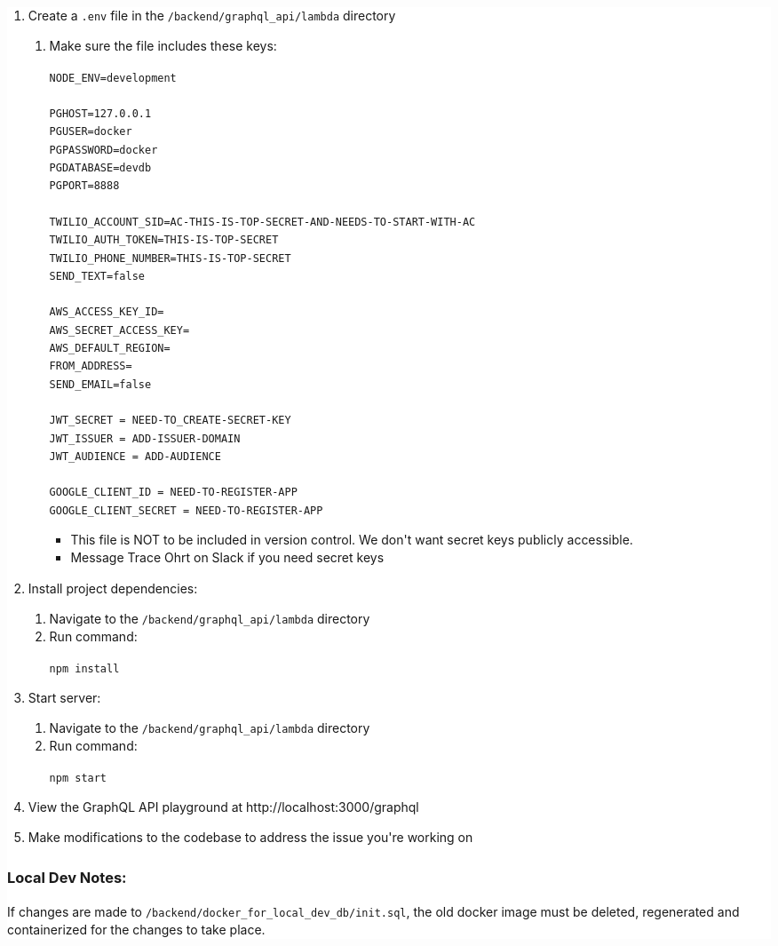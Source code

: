    1. Create a `.env` file in the `/backend/graphql_api/lambda` directory

      1. Make sure the file includes these keys:

         ```
         NODE_ENV=development

         PGHOST=127.0.0.1
         PGUSER=docker
         PGPASSWORD=docker
         PGDATABASE=devdb
         PGPORT=8888

         TWILIO_ACCOUNT_SID=AC-THIS-IS-TOP-SECRET-AND-NEEDS-TO-START-WITH-AC
         TWILIO_AUTH_TOKEN=THIS-IS-TOP-SECRET
         TWILIO_PHONE_NUMBER=THIS-IS-TOP-SECRET
         SEND_TEXT=false

         AWS_ACCESS_KEY_ID=
         AWS_SECRET_ACCESS_KEY=
         AWS_DEFAULT_REGION=
         FROM_ADDRESS=
         SEND_EMAIL=false

         JWT_SECRET = NEED-TO_CREATE-SECRET-KEY
         JWT_ISSUER = ADD-ISSUER-DOMAIN
         JWT_AUDIENCE = ADD-AUDIENCE

         GOOGLE_CLIENT_ID = NEED-TO-REGISTER-APP
         GOOGLE_CLIENT_SECRET = NEED-TO-REGISTER-APP
         ```

         - This file is NOT to be included in version control. We don't want secret keys publicly accessible.
         - Message Trace Ohrt on Slack if you need secret keys

   2. Install project dependencies:
      1. Navigate to the `/backend/graphql_api/lambda` directory
      2. Run command:
         ```bash
         npm install
         ```
   3. Start server:
      1. Navigate to the `/backend/graphql_api/lambda` directory
      2. Run command:
         ```bash
         npm start
         ```
   4. View the GraphQL API playground at http://localhost:3000/graphql

4. Make modifications to the codebase to address the issue you're working on

### Local Dev Notes:

If changes are made to `/backend/docker_for_local_dev_db/init.sql`, the old docker image must be deleted, regenerated and containerized for the changes to take place.
